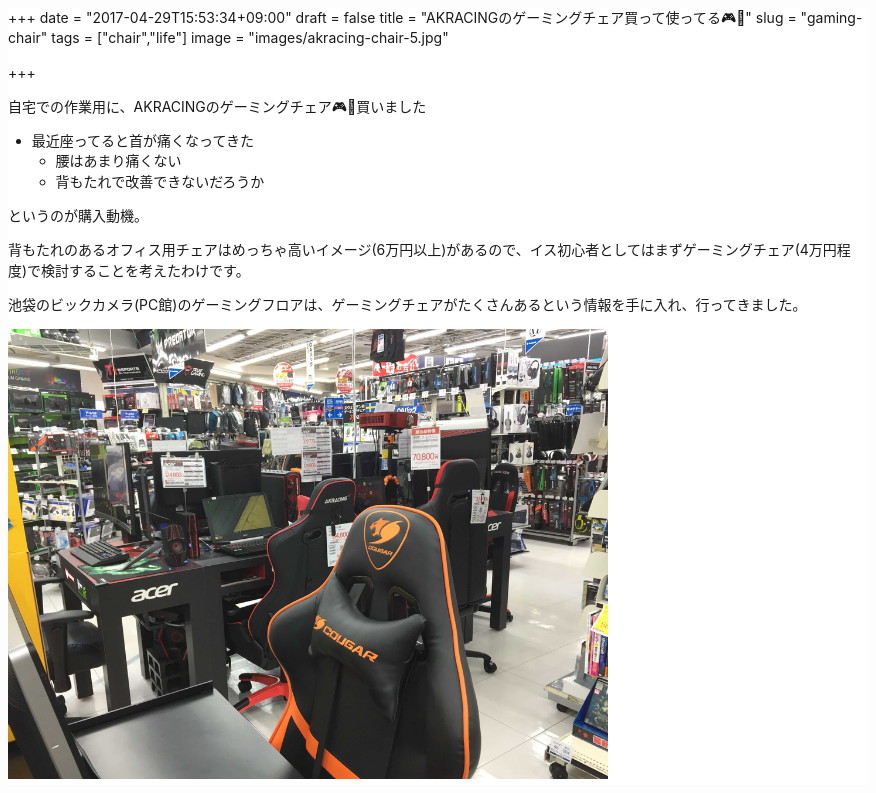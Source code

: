 +++
date = "2017-04-29T15:53:34+09:00"
draft = false
title = "AKRACINGのゲーミングチェア買って使ってる🎮💺"
slug = "gaming-chair"
tags = ["chair","life"]
image = "images/akracing-chair-5.jpg"

+++

自宅での作業用に、AKRACINGのゲーミングチェア🎮💺買いました



* 最近座ってると首が痛くなってきた
  * 腰はあまり痛くない
  * 背もたれで改善できないだろうか

というのが購入動機。

背もたれのあるオフィス用チェアはめっちゃ高いイメージ(6万円以上)があるので、イス初心者としてはまずゲーミングチェア(4万円程度)で検討することを考えたわけです。

池袋のビックカメラ(PC館)のゲーミングフロアは、ゲーミングチェアがたくさんあるという情報を手に入れ、行ってきました。

<img src='/images/gaming-chair-1.jpg' width=600>

